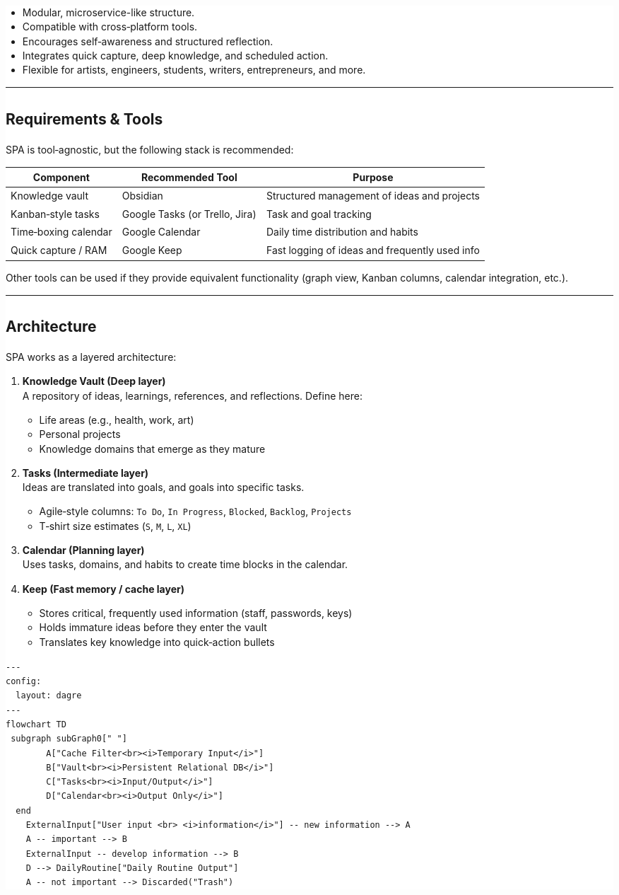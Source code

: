 - Modular, microservice-like structure.
- Compatible with cross‑platform tools.
- Encourages self‑awareness and structured reflection.
- Integrates quick capture, deep knowledge, and scheduled action.
- Flexible for artists, engineers, students, writers, entrepreneurs, and more.

---

## Requirements & Tools

SPA is tool‑agnostic, but the following stack is recommended:

| Component                | Recommended Tool           | Purpose                                              |
|-------------------------|----------------------------|------------------------------------------------------|
| Knowledge vault         | Obsidian                   | Structured management of ideas and projects          |
| Kanban‑style tasks      | Google Tasks (or Trello, Jira) | Task and goal tracking                           |
| Time‑boxing calendar    | Google Calendar            | Daily time distribution and habits                   |
| Quick capture / RAM     | Google Keep                | Fast logging of ideas and frequently used info       |

Other tools can be used if they provide equivalent functionality (graph view, Kanban columns, calendar integration, etc.).

---

## Architecture

SPA works as a layered architecture:

1. **Knowledge Vault (Deep layer)**  
   A repository of ideas, learnings, references, and reflections. Define here:  
   - Life areas (e.g., health, work, art)  
   - Personal projects  
   - Knowledge domains that emerge as they mature

2. **Tasks (Intermediate layer)**  
   Ideas are translated into goals, and goals into specific tasks.  
   - Agile‑style columns: `To Do`, `In Progress`, `Blocked`, `Backlog`, `Projects`  
   - T‑shirt size estimates (`S`, `M`, `L`, `XL`)

3. **Calendar (Planning layer)**  
   Uses tasks, domains, and habits to create time blocks in the calendar.

4. **Keep (Fast memory / cache layer)**  
   - Stores critical, frequently used information (staff, passwords, keys)  
   - Holds immature ideas before they enter the vault  
   - Translates key knowledge into quick‑action bullets

```mermaid
---
config:
  layout: dagre
---
flowchart TD
 subgraph subGraph0[" "]
        A["Cache Filter<br><i>Temporary Input</i>"]
        B["Vault<br><i>Persistent Relational DB</i>"]
        C["Tasks<br><i>Input/Output</i>"]
        D["Calendar<br><i>Output Only</i>"]
  end
    ExternalInput["User input <br> <i>information</i>"] -- new information --> A
    A -- important --> B
    ExternalInput -- develop information --> B
    D --> DailyRoutine["Daily Routine Output"]
    A -- not important --> Discarded("Trash")
```